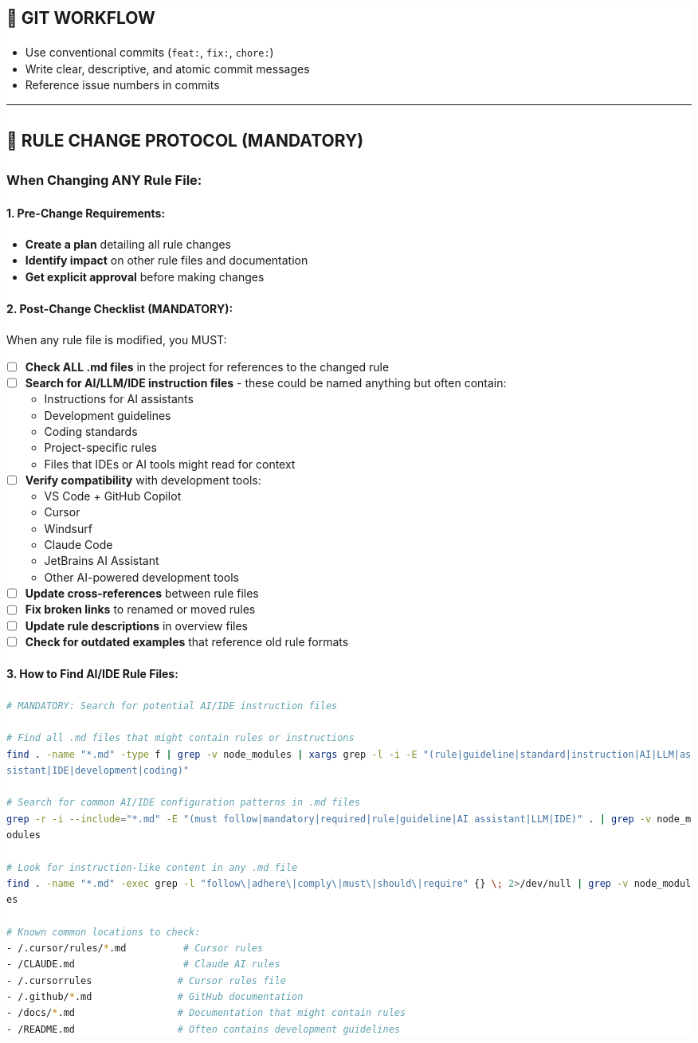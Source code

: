 ## 🔧 GIT WORKFLOW

- Use conventional commits (`feat:`, `fix:`, `chore:`)
- Write clear, descriptive, and atomic commit messages
- Reference issue numbers in commits

---

## 🔄 RULE CHANGE PROTOCOL (MANDATORY)

### **When Changing ANY Rule File:**

#### **1. Pre-Change Requirements:**
- **Create a plan** detailing all rule changes
- **Identify impact** on other rule files and documentation
- **Get explicit approval** before making changes

#### **2. Post-Change Checklist (MANDATORY):**
When any rule file is modified, you MUST:

- [ ] **Check ALL .md files** in the project for references to the changed rule
- [ ] **Search for AI/LLM/IDE instruction files** - these could be named anything but often contain:
  - Instructions for AI assistants
  - Development guidelines
  - Coding standards
  - Project-specific rules
  - Files that IDEs or AI tools might read for context
- [ ] **Verify compatibility** with development tools:
  - VS Code + GitHub Copilot
  - Cursor
  - Windsurf  
  - Claude Code
  - JetBrains AI Assistant
  - Other AI-powered development tools
- [ ] **Update cross-references** between rule files
- [ ] **Fix broken links** to renamed or moved rules
- [ ] **Update rule descriptions** in overview files
- [ ] **Check for outdated examples** that reference old rule formats

#### **3. How to Find AI/IDE Rule Files:**
```bash
# MANDATORY: Search for potential AI/IDE instruction files

# Find all .md files that might contain rules or instructions
find . -name "*.md" -type f | grep -v node_modules | xargs grep -l -i -E "(rule|guideline|standard|instruction|AI|LLM|assistant|IDE|development|coding)"

# Search for common AI/IDE configuration patterns in .md files
grep -r -i --include="*.md" -E "(must follow|mandatory|required|rule|guideline|AI assistant|LLM|IDE)" . | grep -v node_modules

# Look for instruction-like content in any .md file
find . -name "*.md" -exec grep -l "follow\|adhere\|comply\|must\|should\|require" {} \; 2>/dev/null | grep -v node_modules

# Known common locations to check:
- /.cursor/rules/*.md          # Cursor rules
- /CLAUDE.md                   # Claude AI rules  
- /.cursorrules               # Cursor rules file
- /.github/*.md               # GitHub documentation
- /docs/*.md                  # Documentation that might contain rules
- /README.md                  # Often contains development guidelines
```